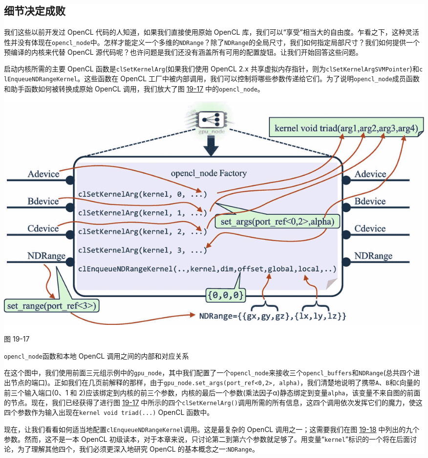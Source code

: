 ## 细节决定成败

我们这些以前开发过 OpenCL 代码的人知道，如果我们直接使用原始 OpenCL 库，我们可以“享受”相当大的自由度。乍看之下，这种灵活性并没有体现在`opencl_node`中。怎样才能定义一个多维的`NDRange`？除了`NDRange`的全局尺寸，我们如何指定局部尺寸？我们如何提供一个预编译的内核来代替 OpenCL 源代码呢？也许问题是我们还没有涵盖所有可用的配置旋钮。让我们开始回答这些问题。

启动内核所需的主要 OpenCL 函数是`clSetKernelArg`(如果我们使用 OpenCL 2.x 共享虚拟内存指针，则为`clSetKernelArgSVMPointer`)和`clEnqueueNDRangeKernel`。这些函数在 OpenCL 工厂中被内部调用，我们可以控制将哪些参数传递给它们。为了说明`opencl_node`成员函数和助手函数如何被转换成原始 OpenCL 调用，我们放大了图 [19-17](#Fig17) 中的`opencl_node`。

![../img/466505_1_En_19_Fig17_HTML.png](img/Image00479.jpg)

图 19-17

`opencl_node`函数和本地 OpenCL 调用之间的内部和对应关系

在这个图中，我们使用前面三元组示例中的`gpu_node`，其中我们配置了一个`opencl_node`来接收三个`opencl_buffers`和`NDRange`(总共四个进出节点的端口)。正如我们在几页前解释的那样，由于`gpu_node.set_args(port_ref<0,2>, alpha)`，我们清楚地说明了携带`A`、`B`和`C`向量的前三个输入端口(0、1 和 2)应该绑定到内核的前三个参数，内核的最后一个参数(乘法因子α)静态绑定到变量`alpha`，该变量不来自图的前面的节点。现在，我们已经获得了进行图 [19-17](#Fig17) 中所示的四个`clSetKernelArg()`调用所需的所有信息，这四个调用依次发挥它们的魔力，使这四个参数作为输入出现在`kernel void triad(...)` OpenCL 函数中。

现在，让我们看看如何适当地配置`clEnqueueNDRangeKernel`调用。这是最复杂的 OpenCL 调用之一；这需要我们在图 [19-18](#Fig18) 中列出的九个参数。然而，这不是一本 OpenCL 初级读本，对于本章来说，只讨论第二到第六个参数就足够了。用变量“`kernel`”标识的一个将在后面讨论，为了理解其他四个，我们必须更深入地研究 OpenCL 的基本概念之一:`NDRange`。
